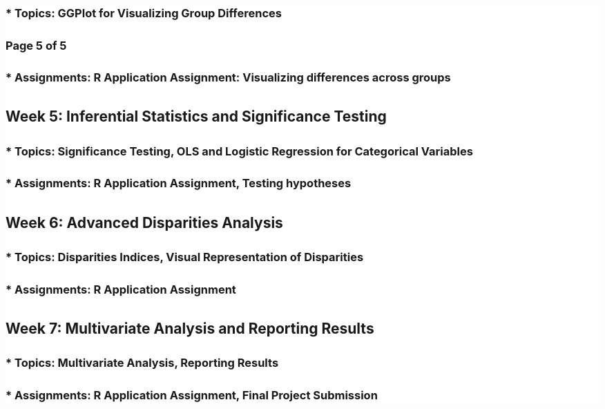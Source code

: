 ### *  Topics: GGPlot for Visualizing Group Differences

### Page 5 of 5

### *  Assignments: R Application Assignment: Visualizing differences across groups

## Week 5: Inferential Statistics and Significance Testing

### *  Topics: Significance Testing, OLS and Logistic Regression for Categorical Variables

### *  Assignments: R Application Assignment, Testing hypotheses

## Week 6: Advanced Disparities Analysis

### *  Topics: Disparities Indices, Visual Representation of Disparities

### *  Assignments: R Application Assignment

## Week 7: Multivariate Analysis and Reporting Results

### *  Topics: Multivariate Analysis, Reporting Results

### *  Assignments: R Application Assignment, Final Project Submission